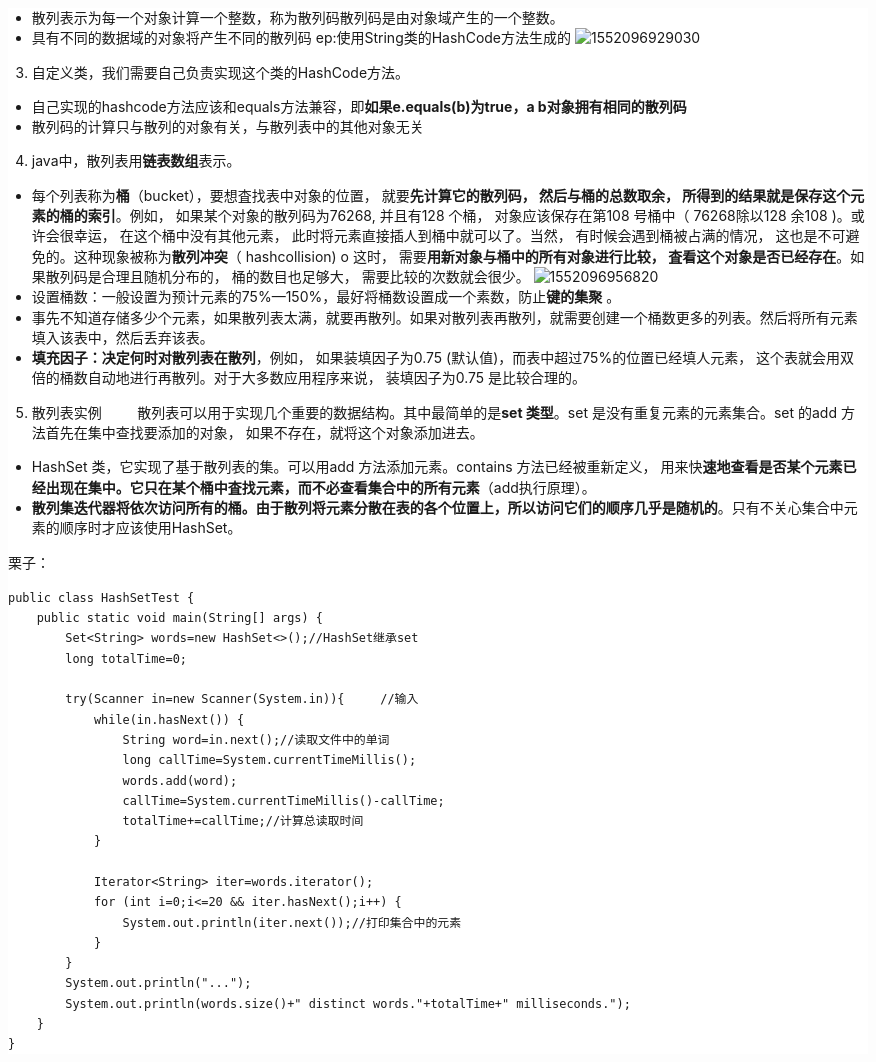 - 散列表示为每一个对象计算一个整数，称为散列码散列码是由对象域产生的一个整数。
- 具有不同的数据域的对象将产生不同的散列码
  ep:使用String类的HashCode方法生成的
  ![1552096929030](https://i.loli.net/2019/03/10/5c8501eac3813.png)

3. 自定义类，我们需要自己负责实现这个类的HashCode方法。

- 自己实现的hashcode方法应该和equals方法兼容，即**如果e.equals(b)为true，a b对象拥有相同的散列码**
- 散列码的计算只与散列的对象有关，与散列表中的其他对象无关

4. java中，散列表用**链表数组**表示。

- 每个列表称为**桶**（bucket），要想査找表中对象的位置， 就要**先计算它的散列码， 然后与桶的总数取余， 所得到的结果就是保存这个元素的桶的索引**。例如， 如果某个对象的散列码为76268, 并且有128 个桶， 对象应该保存在第108 号桶中（ 76268除以128 余108 )。或许会很幸运， 在这个桶中没有其他元素， 此时将元素直接插人到桶中就可以了。当然， 有时候会遇到桶被占满的情况， 这也是不可避免的。这种现象被称为**散列冲突**（ hashcollision) o 这时， 需要**用新对象与桶中的所有对象进行比较， 査看这个对象是否已经存在**。如果散列码是合理且随机分布的， 桶的数目也足够大， 需要比较的次数就会很少。
  ![1552096956820](https://i.loli.net/2019/03/10/5c8501eb34b3a.png)
- 设置桶数：一般设置为预计元素的75%—150%，最好将桶数设置成一个素数，防止**键的集聚** 。
- 事先不知道存储多少个元素，如果散列表太满，就要再散列。如果对散列表再散列，就需要创建一个桶数更多的列表。然后将所有元素填入该表中，然后丢弃该表。
- **填充因子：决定何时对散列表在散列**，例如， 如果装填因子为0.75 (默认值)，而表中超过75%的位置已经填人元素， 这个表就会用双倍的桶数自动地进行再散列。对于大多数应用程序来说， 装填因子为0.75 是比较合理的。

5. 散列表实例
   &nbsp;&nbsp;&nbsp;&nbsp;&nbsp;&nbsp;&nbsp;&nbsp;散列表可以用于实现几个重要的数据结构。其中最简单的是**set 类型**。set 是没有重复元素的元素集合。set 的add 方法首先在集中查找要添加的对象， 如果不存在，就将这个对象添加进去。

- HashSet 类，它实现了基于散列表的集。可以用add 方法添加元素。contains 方法已经被重新定义， 用来快**速地查看是否某个元素已经出现在集中。它只在某个桶中査找元素，而不必查看集合中的所有元素**（add执行原理）。
- **散列集迭代器将依次访问所有的桶。由于散列将元素分散在表的各个位置上，所以访问它们的顺序几乎是随机的**。只有不关心集合中元素的顺序时才应该使用HashSet。

栗子：

```
public class HashSetTest {
	public static void main(String[] args) {
		Set<String> words=new HashSet<>();//HashSet继承set
		long totalTime=0;
		
		try(Scanner in=new Scanner(System.in)){		//输入
			while(in.hasNext()) {
				String word=in.next();//读取文件中的单词
				long callTime=System.currentTimeMillis();
				words.add(word);
				callTime=System.currentTimeMillis()-callTime;
				totalTime+=callTime;//计算总读取时间
			}
			
			Iterator<String> iter=words.iterator();
			for (int i=0;i<=20 && iter.hasNext();i++) {
				System.out.println(iter.next());//打印集合中的元素
			}
		}
		System.out.println("...");
		System.out.println(words.size()+" distinct words."+totalTime+" milliseconds.");
	}
}
```
